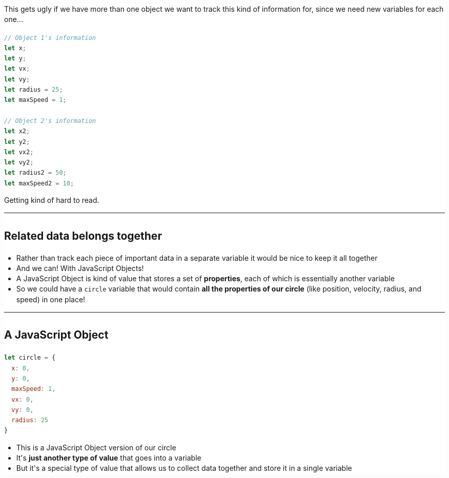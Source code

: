 
This gets ugly if we have more than one object we want to track this kind of information for, since we need new variables for each one...

```javascript
// Object 1's information
let x;
let y;
let vx;
let vy;
let radius = 25;
let maxSpeed = 1;

// Object 2's information
let x2;
let y2;
let vx2;
let vy2;
let radius2 = 50;
let maxSpeed2 = 10;
```

Getting kind of hard to read.

---

## Related data belongs together

- Rather than track each piece of important data in a separate variable it would be nice to keep it all together
- And we can! With JavaScript Objects!
- A JavaScript Object is kind of value that stores a set of __properties__, each of which is essentially another variable
- So we could have a `circle` variable that would contain __all the properties of our circle__ (like position, velocity, radius, and speed) in one place!

---

## A JavaScript Object

```javascript
let circle = {
  x: 0,
  y: 0,
  maxSpeed: 1,
  vx: 0,
  vy: 0,
  radius: 25
}
```

- This is a JavaScript Object version of our circle
- It's __just another type of value__ that goes into a variable
- But it's a special type of value that allows us to collect data together and store it in a single variable
